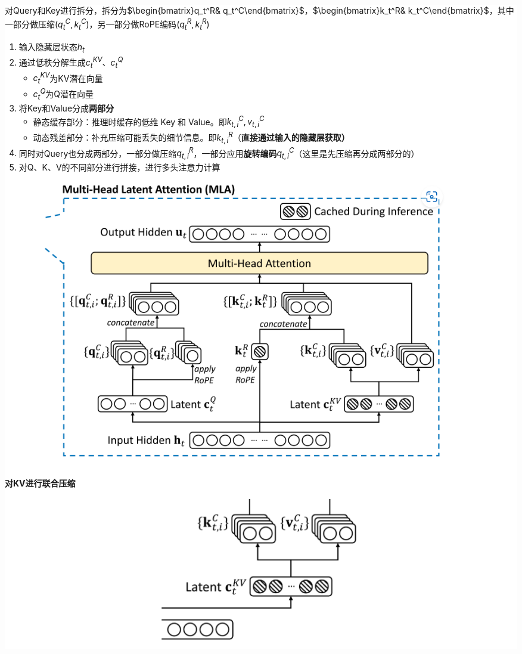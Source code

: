 对Query和Key进行拆分，拆分为$\begin{bmatrix}q_t^R& q_t^C\end{bmatrix}$，$\begin{bmatrix}k_t^R& k_t^C\end{bmatrix}$，其中一部分做压缩$(q_t^C,k_t^C)$，另一部分做RoPE编码$(q_t^R,k_t^R)$

1. 输入隐藏层状态$h_t$
2. 通过低秩分解生成$c_t^{KV}、c_t^Q$
   - $c_t^{KV}$为KV潜在向量
   - $c_t^Q$为Q潜在向量
3. 将Key和Value分成**两部分**
   - 静态缓存部分：推理时缓存的低维 Key 和 Value。即$k_{t,i}^C,v_{t,i}^C$
   - 动态残差部分：补充压缩可能丢失的细节信息。即$k_{t,i}^R$（**直接通过输入的隐藏层获取）**
4. 同时对Query也分成两部分，一部分做压缩$q_{t,i}^R$，一部分应用**旋转编码**$q_{t,i}^C$（这里是先压缩再分成两部分的）
5. 对Q、K、V的不同部分进行拼接，进行多头注意力计算

![image-20250816131927886](/screenshot/dl/image-20250816131927886.png)

**对KV进行联合压缩**

![image-20250816133715163](/screenshot/dl/image-20250816133715163.png)
